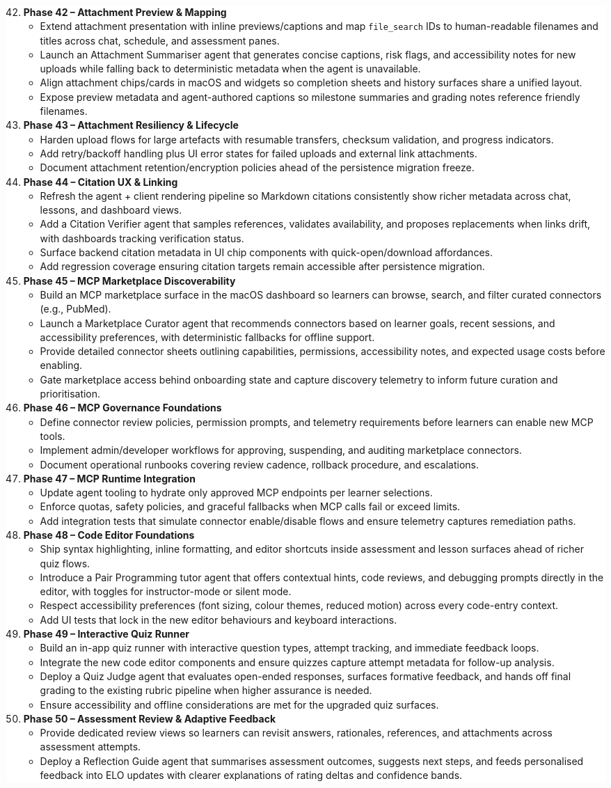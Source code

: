 42. **Phase 42 – Attachment Preview & Mapping**  
    - Extend attachment presentation with inline previews/captions and map `file_search` IDs to human-readable filenames and titles across chat, schedule, and assessment panes.  
    - Launch an Attachment Summariser agent that generates concise captions, risk flags, and accessibility notes for new uploads while falling back to deterministic metadata when the agent is unavailable.  
    - Align attachment chips/cards in macOS and widgets so completion sheets and history surfaces share a unified layout.  
    - Expose preview metadata and agent-authored captions so milestone summaries and grading notes reference friendly filenames.  
43. **Phase 43 – Attachment Resiliency & Lifecycle**  
    - Harden upload flows for large artefacts with resumable transfers, checksum validation, and progress indicators.  
    - Add retry/backoff handling plus UI error states for failed uploads and external link attachments.  
    - Document attachment retention/encryption policies ahead of the persistence migration freeze.  
44. **Phase 44 – Citation UX & Linking**  
    - Refresh the agent + client rendering pipeline so Markdown citations consistently show richer metadata across chat, lessons, and dashboard views.  
    - Add a Citation Verifier agent that samples references, validates availability, and proposes replacements when links drift, with dashboards tracking verification status.  
    - Surface backend citation metadata in UI chip components with quick-open/download affordances.  
    - Add regression coverage ensuring citation targets remain accessible after persistence migration.  
45. **Phase 45 – MCP Marketplace Discoverability**  
    - Build an MCP marketplace surface in the macOS dashboard so learners can browse, search, and filter curated connectors (e.g., PubMed).  
    - Launch a Marketplace Curator agent that recommends connectors based on learner goals, recent sessions, and accessibility preferences, with deterministic fallbacks for offline support.  
    - Provide detailed connector sheets outlining capabilities, permissions, accessibility notes, and expected usage costs before enabling.  
    - Gate marketplace access behind onboarding state and capture discovery telemetry to inform future curation and prioritisation.  
46. **Phase 46 – MCP Governance Foundations**  
    - Define connector review policies, permission prompts, and telemetry requirements before learners can enable new MCP tools.  
    - Implement admin/developer workflows for approving, suspending, and auditing marketplace connectors.  
    - Document operational runbooks covering review cadence, rollback procedure, and escalations.  
47. **Phase 47 – MCP Runtime Integration**  
    - Update agent tooling to hydrate only approved MCP endpoints per learner selections.  
    - Enforce quotas, safety policies, and graceful fallbacks when MCP calls fail or exceed limits.  
    - Add integration tests that simulate connector enable/disable flows and ensure telemetry captures remediation paths.  
48. **Phase 48 – Code Editor Foundations**  
    - Ship syntax highlighting, inline formatting, and editor shortcuts inside assessment and lesson surfaces ahead of richer quiz flows.  
    - Introduce a Pair Programming tutor agent that offers contextual hints, code reviews, and debugging prompts directly in the editor, with toggles for instructor-mode or silent mode.  
    - Respect accessibility preferences (font sizing, colour themes, reduced motion) across every code-entry context.  
    - Add UI tests that lock in the new editor behaviours and keyboard interactions.  
49. **Phase 49 – Interactive Quiz Runner**  
    - Build an in-app quiz runner with interactive question types, attempt tracking, and immediate feedback loops.  
    - Integrate the new code editor components and ensure quizzes capture attempt metadata for follow-up analysis.  
    - Deploy a Quiz Judge agent that evaluates open-ended responses, surfaces formative feedback, and hands off final grading to the existing rubric pipeline when higher assurance is needed.  
    - Ensure accessibility and offline considerations are met for the upgraded quiz surfaces.  
50. **Phase 50 – Assessment Review & Adaptive Feedback**  
    - Provide dedicated review views so learners can revisit answers, rationales, references, and attachments across assessment attempts.  
    - Deploy a Reflection Guide agent that summarises assessment outcomes, suggests next steps, and feeds personalised feedback into ELO updates with clearer explanations of rating deltas and confidence bands.  